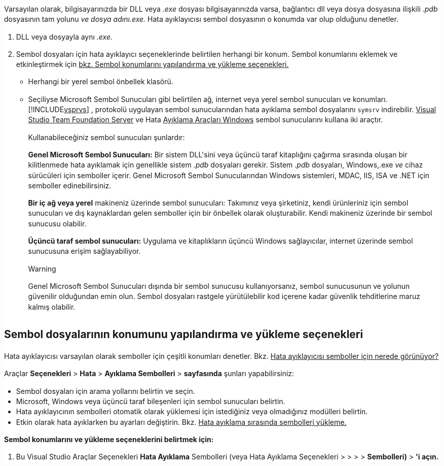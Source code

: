    Varsayılan olarak, bilgisayarınızda bir DLL veya *.exe* dosyası bilgisayarınızda varsa, bağlantıcı dll veya dosya dosyasına ilişkili *.pdb* dosyasının tam yolunu *ve dosya adını.exe.* Hata ayıklayıcısı sembol dosyasının o konumda var olup olduğunu denetler.

1. DLL veya dosyayla aynı *.exe.*

1. Sembol dosyaları için hata ayıklayıcı seçeneklerinde belirtilen herhangi bir konum. Sembol konumlarını eklemek ve etkinleştirmek için [bkz. Sembol konumlarını yapılandırma ve yükleme seçenekleri.](#configure-location-of-symbol-files-and-loading-options)

   - Herhangi bir yerel sembol önbellek klasörü.

   - Seçiliyse Microsoft Sembol Sunucuları gibi belirtilen ağ, internet veya yerel sembol sunucuları ve konumları. [!INCLUDE[vsprvs](../code-quality/includes/vsprvs_md.md)] , protokolü uygulayan sembol sunucularından hata ayıklama sembol dosyalarını `symsrv` indirebilir. [Visual Studio Team Foundation Server](/azure/devops/pipelines/tasks/build/index-sources-publish-symbols) ve Hata [Ayıklama Araçları Windows](/windows-hardware/drivers/debugger/index) sembol sunucularını kullana iki araçtır.

     Kullanabileceğiniz sembol sunucuları şunlardır:

     **Genel Microsoft Sembol Sunucuları:** Bir sistem DLL'sini veya üçüncü taraf kitaplığını çağırma sırasında oluşan bir kilitlenmede hata ayıklamak için genellikle sistem *.pdb* dosyaları gerekir. Sistem *.pdb* dosyaları, Windows,.exe *ve* cihaz sürücüleri için semboller içerir. Genel Microsoft Sembol Sunucularından Windows sistemleri, MDAC, IIS, ISA ve .NET için semboller edinebilirsiniz.

     **Bir iç ağ veya yerel** makineniz üzerinde sembol sunucuları: Takımınız veya şirketiniz, kendi ürünleriniz için sembol sunucuları ve dış kaynaklardan gelen semboller için bir önbellek olarak oluşturabilir. Kendi makineniz üzerinde bir sembol sunucusu olabilir.

     **Üçüncü taraf sembol sunucuları:** Uygulama ve kitaplıkların üçüncü Windows sağlayıcılar, internet üzerinde sembol sunucusuna erişim sağlayabiliyor.

     > [!WARNING]
     > Genel Microsoft Sembol Sunucuları dışında bir sembol sunucusu kullanıyorsanız, sembol sunucusunun ve yolunun güvenilir olduğundan emin olun. Sembol dosyaları rastgele yürütülebilir kod içerene kadar güvenlik tehditlerine maruz kalmış olabilir.

## <a name="configure-location-of-symbol-files-and-loading-options"></a>Sembol dosyalarının konumunu yapılandırma ve yükleme seçenekleri

Hata ayıklayıcısı varsayılan olarak semboller için çeşitli konumları denetler. Bkz. [Hata ayıklayıcısı semboller için nerede görünüyor?](#where-the-debugger-looks-for-symbols)

Araçlar **Seçenekleri**  >  **Hata**  >  **Ayıklama Sembolleri**  >  **sayfasında** şunları yapabilirsiniz:

- Sembol dosyaları için arama yollarını belirtin ve seçin.
- Microsoft, Windows veya üçüncü taraf bileşenleri için sembol sunucuları belirtin.
- Hata ayıklayıcının sembolleri otomatik olarak yüklemesi için istediğiniz veya olmadığınız modülleri belirtin.
- Etkin olarak hata ayıklarken bu ayarları değiştirin. Bkz. [Hata ayıklama sırasında sembolleri yükleme.](#load-symbols-while-debugging)

**Sembol konumlarını ve yükleme seçeneklerini belirtmek için:**

1. Bu Visual Studio Araçlar Seçenekleri **Hata Ayıklama** Sembolleri (veya Hata Ayıklama Seçenekleri  >    >    >     >  **Sembolleri)**  >  **'i açın.**

